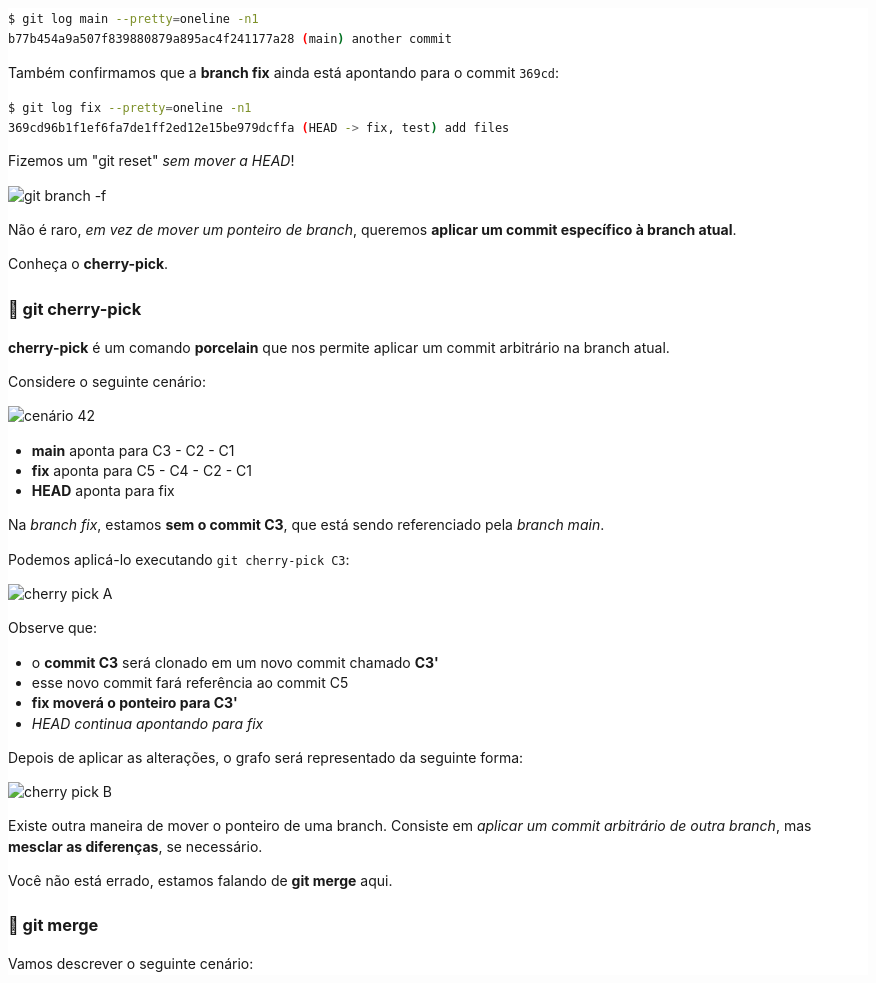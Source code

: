 ```bash
$ git log main --pretty=oneline -n1
b77b454a9a507f839880879a895ac4f241177a28 (main) another commit
```

Também confirmamos que a **branch fix** ainda está apontando para o commit `369cd`:

```bash
$ git log fix --pretty=oneline -n1
369cd96b1f1ef6fa7de1ff2ed12e15be979dcffa (HEAD -> fix, test) add files
```

Fizemos um "git reset" *sem mover a HEAD*!

![git branch -f](https://dev-to-uploads.s3.amazonaws.com/uploads/articles/7v7faopa858go3zkrygq.png)

Não é raro, *em vez de mover um ponteiro de branch*, queremos **aplicar um commit específico à branch atual**.

Conheça o **cherry-pick**.

### 🔵 git cherry-pick
**cherry-pick** é um comando **porcelain** que nos permite aplicar um commit arbitrário na branch atual.

Considere o seguinte cenário:

![cenário 42](https://dev-to-uploads.s3.amazonaws.com/uploads/articles/i0n7mldmwq8p3be6bzlf.png)

- **main** aponta para C3 - C2 - C1
- **fix** aponta para C5 - C4 - C2 - C1
- **HEAD** aponta para fix

Na *branch fix*, estamos **sem o commit C3**, que está sendo referenciado pela *branch main*.

Podemos aplicá-lo executando `git cherry-pick C3`:

![cherry pick A](https://dev-to-uploads.s3.amazonaws.com/uploads/articles/uvw4m2fom52ggxvn0o13.png)

Observe que:

- o **commit C3** será clonado em um novo commit chamado **C3'**
- esse novo commit fará referência ao commit C5
- **fix moverá o ponteiro para C3'**
- *HEAD continua apontando para fix*

Depois de aplicar as alterações, o grafo será representado da seguinte forma:

![cherry pick B](https://dev-to-uploads.s3.amazonaws.com/uploads/articles/2gqsdauqv0alwrb4w4ol.png)

Existe outra maneira de mover o ponteiro de uma branch. Consiste em *aplicar um commit arbitrário de outra branch*, mas **mesclar as diferenças**, se necessário.

Você não está errado, estamos falando de **git merge** aqui.

### 🔵 git merge

Vamos descrever o seguinte cenário:
